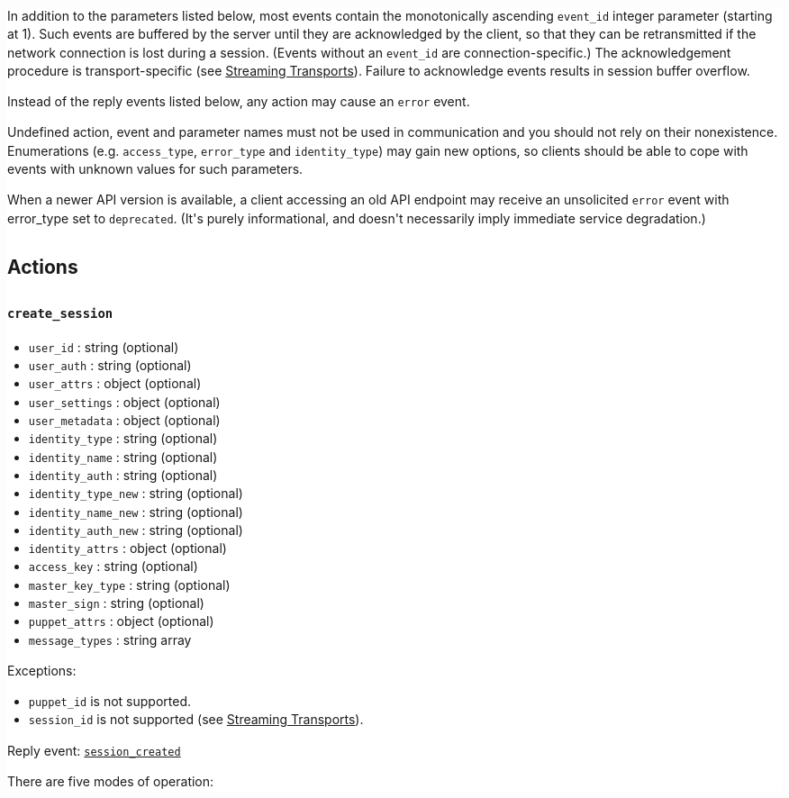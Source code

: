 In addition to the parameters listed below, most events contain the
monotonically ascending `event_id` integer parameter (starting at 1).  Such
events are buffered by the server until they are acknowledged by the client, so
that they can be retransmitted if the network connection is lost during a
session.  (Events without an `event_id` are connection-specific.)  The
acknowledgement procedure is transport-specific (see
[Streaming Transports](#streaming-transports)).  Failure to acknowledge events
results in session buffer overflow.

Instead of the reply events listed below, any action may cause an `error`
event.

Undefined action, event and parameter names must not be used in communication
and you should not rely on their nonexistence.  Enumerations
(e.g. `access_type`, `error_type` and `identity_type`) may gain new options, so
clients should be able to cope with events with unknown values for such
parameters.

When a newer API version is available, a client accessing an old API endpoint
may receive an unsolicited `error` event with error_type set to `deprecated`.
(It's purely informational, and doesn't necessarily imply immediate service
degradation.)


Actions
-------

### `create_session`

- `user_id` : string (optional)
- `user_auth` : string (optional)
- `user_attrs` : object (optional)
- `user_settings` : object (optional)
- `user_metadata` : object (optional)
- `identity_type` : string (optional)
- `identity_name` : string (optional)
- `identity_auth` : string (optional)
- `identity_type_new` : string (optional)
- `identity_name_new` : string (optional)
- `identity_auth_new` : string (optional)
- `identity_attrs` : object (optional)
- `access_key` : string (optional)
- `master_key_type` : string (optional)
- `master_sign` : string (optional)
- `puppet_attrs` : object (optional)
- `message_types` : string array

Exceptions:

- `puppet_id` is not supported.
- `session_id` is not supported (see [Streaming Transports](#streaming-transports)).

Reply event: [`session_created`](#session_created)

There are five modes of operation:
